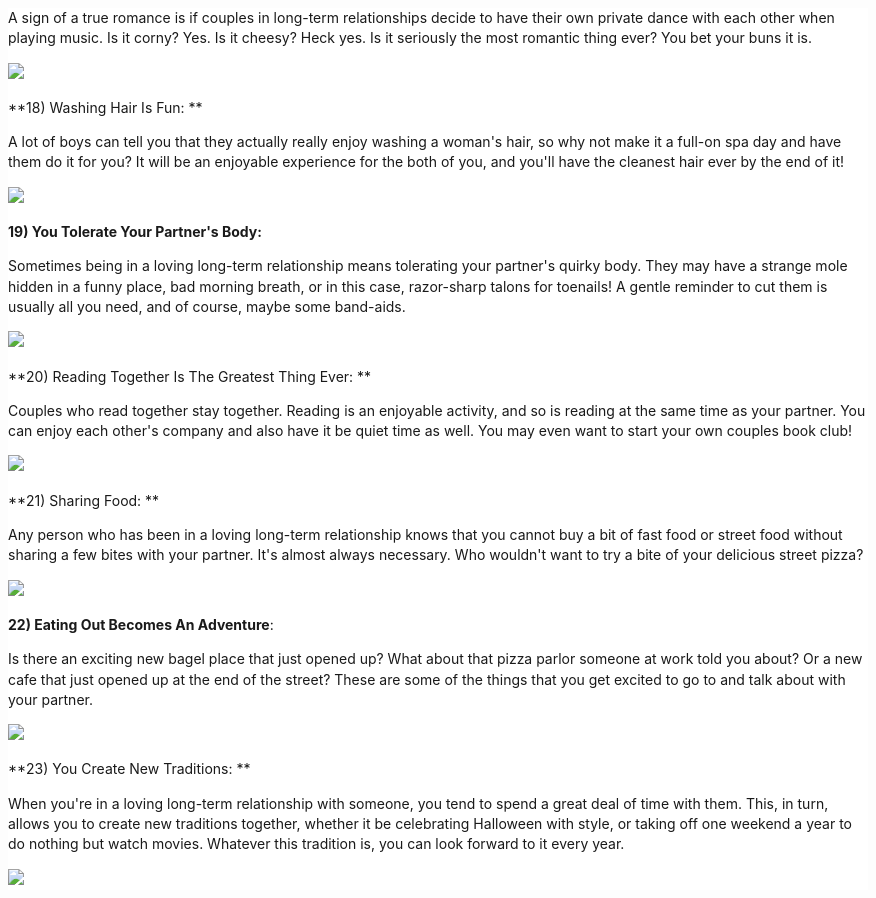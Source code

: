 A sign of a true romance is if couples in long-term relationships decide to have their own private dance with each other when playing music. Is it corny? Yes. Is it cheesy? Heck yes. Is it seriously the most romantic thing ever? You bet your buns it is.

![](https://img.providr.com/ltr17.jpg)

**18) Washing Hair Is Fun: **

A lot of boys can tell you that they actually really enjoy washing a woman's hair, so why not make it a full-on spa day and have them do it for you? It will be an enjoyable experience for the both of you, and you'll have the cleanest hair ever by the end of it!

![](https://img.providr.com/ltr18.jpg)

**19) You Tolerate Your Partner's Body:**

Sometimes being in a loving long-term relationship means tolerating your partner's quirky body. They may have a strange mole hidden in a funny place, bad morning breath, or in this case, razor-sharp talons for toenails! A gentle reminder to cut them is usually all you need, and of course, maybe some band-aids.

![](https://img.providr.com/ltr19.jpg)

**20) Reading Together Is The Greatest Thing Ever: **

Couples who read together stay together. Reading is an enjoyable activity, and so is reading at the same time as your partner. You can enjoy each other's company and also have it be quiet time as well. You may even want to start your own couples book club!

![](https://img.providr.com/ltr20.jpg)

**21) Sharing Food: **

Any person who has been in a loving long-term relationship knows that you cannot buy a bit of fast food or street food without sharing a few bites with your partner. It's almost always necessary. Who wouldn't want to try a bite of your delicious street pizza?

![](https://img.providr.com/ltr21.jpg)

**22) Eating Out Becomes An Adventure**:

Is there an exciting new bagel place that just opened up? What about that pizza parlor someone at work told you about? Or a new cafe that just opened up at the end of the street? These are some of the things that you get excited to go to and talk about with your partner.

![](https://img.providr.com/ltr22.jpg)

**23) You Create New Traditions: **

When you're in a loving long-term relationship with someone, you tend to spend a great deal of time with them. This, in turn, allows you to create new traditions together, whether it be celebrating Halloween with style, or taking off one weekend a year to do nothing but watch movies. Whatever this tradition is, you can look forward to it every year.

![](https://img.providr.com/ltr23.jpg)

